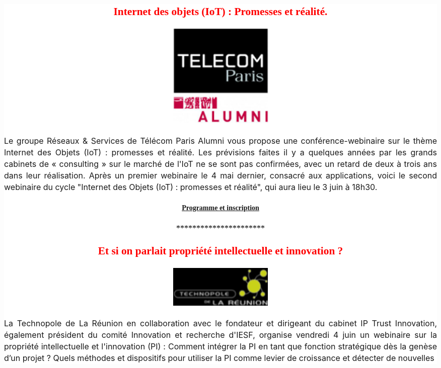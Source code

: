 <P ALIGN=CENTER STYLE="margin-bottom: 0.19in"><FONT COLOR="#ff0000"><FONT FACE="Engravers MT, serif"><FONT SIZE=4 STYLE="font-size: 16pt"><B>Internet
des objets (IoT) : Promesses et réalité.</B></FONT></FONT></FONT></P>
<P ALIGN=CENTER STYLE="margin-bottom: 0.19in"><IMG SRC="/media/08e306ee13b6e43a86b9426a405ad55d_html_b4e35f11.jpg" NAME="Image 5" ALIGN=BOTTOM WIDTH=189 HEIGHT=188 BORDER=0></P>
<P ALIGN=JUSTIFY STYLE="margin-bottom: 0.19in"><FONT SIZE=3>Le groupe
Réseaux &amp; Services de Télécom Paris Alumni vous propose une
conférence-webinaire sur le thème Internet des Objets (IoT) :
promesses et réalité. Les prévisions faites il y a quelques années
par les grands cabinets de «&nbsp;consulting&nbsp;»&nbsp;sur le
marché de l'IoT ne se sont pas confirmées, avec un retard de deux à
trois ans dans leur réalisation. Après un premier webinaire le 4
mai dernier, consacré aux applications, voici le second webinaire du
cycle &quot;Internet des Objets (IoT) : promesses et réalité&quot;,
qui aura lieu le 3 juin à 18h30. </FONT>
</P>
<P ALIGN=CENTER STYLE="margin-bottom: 0.19in"><A HREF="https://bit.ly/3vM7uu9"><FONT FACE="Calibri, serif"><B>Programme
et inscription</B></FONT></A></P>
<P ALIGN=CENTER STYLE="margin-bottom: 0.19in"><FONT COLOR="#000000"><FONT FACE="Calibri, serif"><FONT SIZE=3>**********************</FONT></FONT></FONT></P>
<P ALIGN=CENTER STYLE="margin-bottom: 0.19in"><FONT COLOR="#ff0000"><FONT FACE="Engravers MT, serif"><FONT SIZE=4 STYLE="font-size: 16pt"><B>Et
si on parlait propriété intellectuelle et innovation ?</B></FONT></FONT></FONT></P>
<P ALIGN=CENTER STYLE="margin-bottom: 0.19in"><IMG SRC="/media/08e306ee13b6e43a86b9426a405ad55d_html_cdb67ae5.jpg" NAME="Image 6" ALIGN=BOTTOM WIDTH=189 HEIGHT=75 BORDER=0></P>
<P ALIGN=JUSTIFY STYLE="margin-bottom: 0.19in"><FONT SIZE=3>La
Technopole de La Réunion en collaboration avec le fondateur et
dirigeant du cabinet IP Trust Innovation, également président du
comité Innovation et recherche d'IESF, organise vendredi 4 juin un
webinaire sur la propriété intellectuelle et l'innovation (PI) :
Comment intégrer la PI en tant que fonction stratégique dès la
genèse d’un projet ? Quels méthodes et dispositifs pour utiliser
la PI comme levier de croissance et détecter de nouvelles